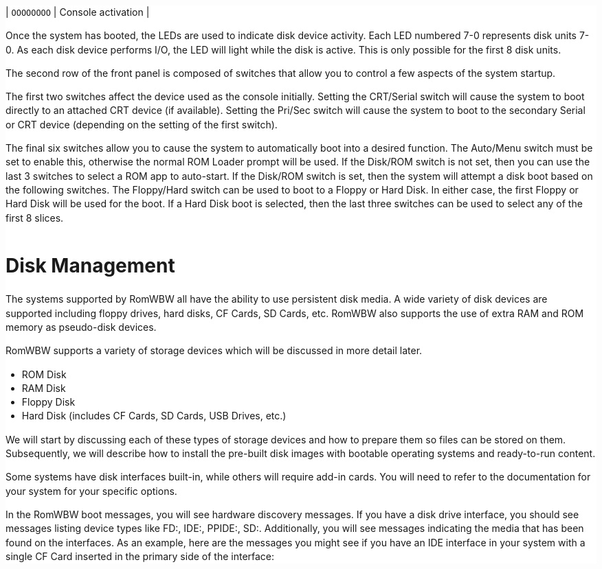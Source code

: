 | `OOOOOOOO` | Console activation           |

Once the system has booted, the LEDs are used to indicate disk device
activity.  Each LED numbered 7-0 represents disk units 7-0.  As each
disk device performs I/O, the LED will light while the disk is active.
This is only possible for the first 8 disk units.

The second row of the front panel is composed of switches that allow
you to control a few aspects of the system startup.

The first two switches affect the device used as the console initially.
Setting the CRT/Serial switch will cause the system to boot directly 
to an attached CRT device (if available).  Setting the Pri/Sec switch 
will cause the system to boot to the secondary Serial or CRT device 
(depending on the setting of the first switch).

The final six switches allow you to cause the system to automatically
boot into a desired function.  The Auto/Menu switch must be set to
enable this, otherwise the normal ROM Loader prompt will be used.
If the Disk/ROM switch is not set, then you can use the last 3
switches to select a ROM app to auto-start.  If the Disk/ROM switch is
set, then the system will attempt a disk boot based on the following
switches.  The Floppy/Hard switch can be used to boot to a Floppy or
Hard Disk.  In either case, the first Floppy or Hard Disk will be used
for the boot.  If a Hard Disk boot is selected, then the last three
switches can be used to select any of the first 8 slices.

# Disk Management

The systems supported by RomWBW all have the ability to use persistent
disk media. A wide variety of disk devices are supported including
floppy drives, hard disks, CF Cards, SD Cards, etc.  RomWBW also
supports the use of extra RAM and ROM memory as pseudo-disk devices.

RomWBW supports a variety of storage devices which will be discussed
in more detail later.

* ROM Disk
* RAM Disk
* Floppy Disk
* Hard Disk (includes CF Cards, SD Cards, USB Drives, etc.)

We will start by discussing each of these types of storage devices and
how to prepare them so files can be stored on them.  Subsequently, we
will describe how to install the pre-built disk images with bootable
operating systems and ready-to-run content.

Some systems have disk interfaces built-in, while others will require
add-in cards. You will need to refer to the documentation for your
system for your specific options.

In the RomWBW boot messages, you will see hardware discovery messages.
If you have a disk drive interface, you should see messages listing
device types like FD:, IDE:, PPIDE:, SD:. Additionally, you will see
messages indicating the media that has been found on the interfaces.
As an example, here are the messages you might see if you have an IDE
interface in your system with a single CF Card inserted in the
primary side of the interface:
